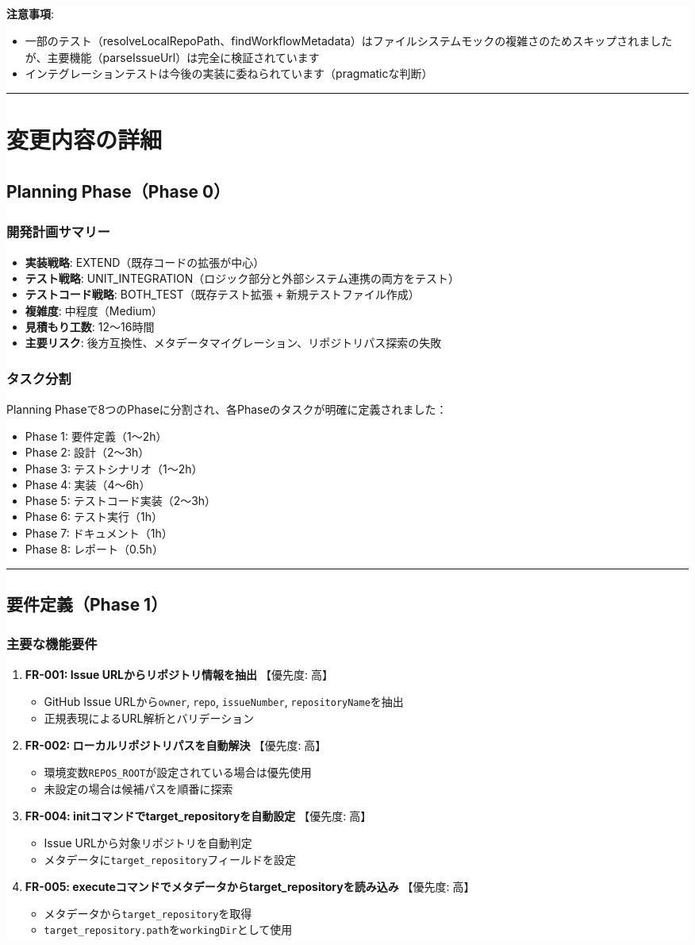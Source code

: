 **注意事項**:
- 一部のテスト（resolveLocalRepoPath、findWorkflowMetadata）はファイルシステムモックの複雑さのためスキップされましたが、主要機能（parseIssueUrl）は完全に検証されています
- インテグレーションテストは今後の実装に委ねられています（pragmaticな判断）

---

# 変更内容の詳細

## Planning Phase（Phase 0）

### 開発計画サマリー

- **実装戦略**: EXTEND（既存コードの拡張が中心）
- **テスト戦略**: UNIT_INTEGRATION（ロジック部分と外部システム連携の両方をテスト）
- **テストコード戦略**: BOTH_TEST（既存テスト拡張 + 新規テストファイル作成）
- **複雑度**: 中程度（Medium）
- **見積もり工数**: 12〜16時間
- **主要リスク**: 後方互換性、メタデータマイグレーション、リポジトリパス探索の失敗

### タスク分割

Planning Phaseで8つのPhaseに分割され、各Phaseのタスクが明確に定義されました：
- Phase 1: 要件定義（1〜2h）
- Phase 2: 設計（2〜3h）
- Phase 3: テストシナリオ（1〜2h）
- Phase 4: 実装（4〜6h）
- Phase 5: テストコード実装（2〜3h）
- Phase 6: テスト実行（1h）
- Phase 7: ドキュメント（1h）
- Phase 8: レポート（0.5h）

---

## 要件定義（Phase 1）

### 主要な機能要件

1. **FR-001: Issue URLからリポジトリ情報を抽出** 【優先度: 高】
   - GitHub Issue URLから`owner`, `repo`, `issueNumber`, `repositoryName`を抽出
   - 正規表現によるURL解析とバリデーション

2. **FR-002: ローカルリポジトリパスを自動解決** 【優先度: 高】
   - 環境変数`REPOS_ROOT`が設定されている場合は優先使用
   - 未設定の場合は候補パスを順番に探索

3. **FR-004: initコマンドでtarget_repositoryを自動設定** 【優先度: 高】
   - Issue URLから対象リポジトリを自動判定
   - メタデータに`target_repository`フィールドを設定

4. **FR-005: executeコマンドでメタデータからtarget_repositoryを読み込み** 【優先度: 高】
   - メタデータから`target_repository`を取得
   - `target_repository.path`を`workingDir`として使用
